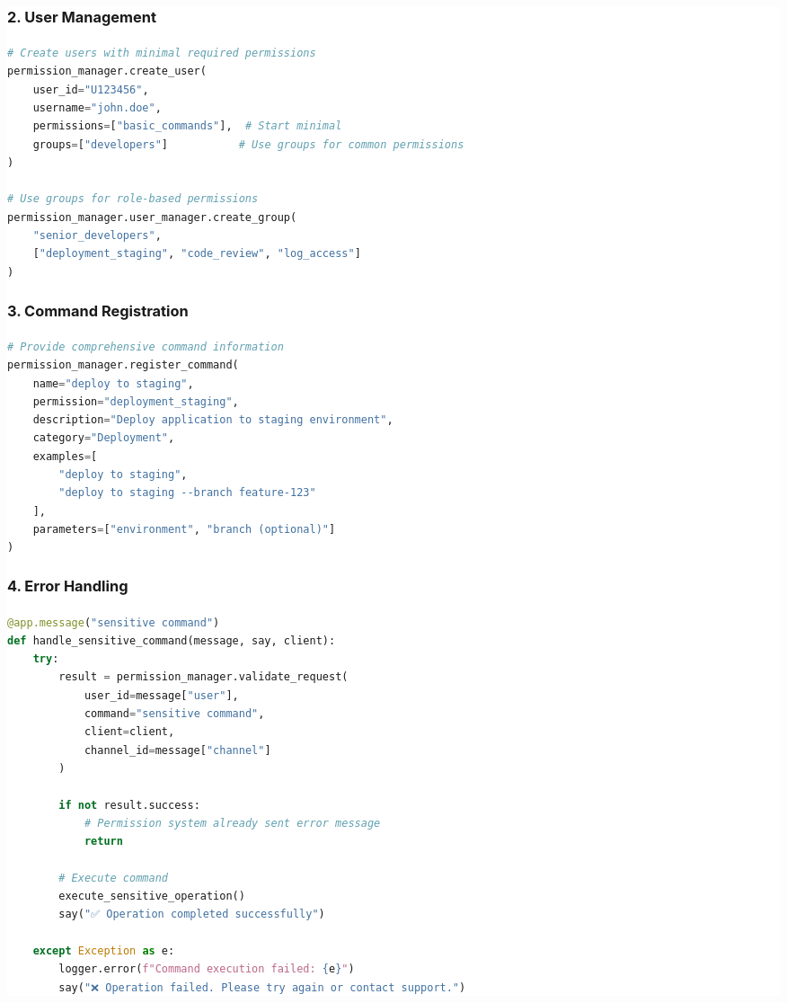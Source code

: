 ### 2. User Management

```python
# Create users with minimal required permissions
permission_manager.create_user(
    user_id="U123456",
    username="john.doe",
    permissions=["basic_commands"],  # Start minimal
    groups=["developers"]           # Use groups for common permissions
)

# Use groups for role-based permissions
permission_manager.user_manager.create_group(
    "senior_developers",
    ["deployment_staging", "code_review", "log_access"]
)
```

### 3. Command Registration

```python
# Provide comprehensive command information
permission_manager.register_command(
    name="deploy to staging",
    permission="deployment_staging",
    description="Deploy application to staging environment",
    category="Deployment",
    examples=[
        "deploy to staging",
        "deploy to staging --branch feature-123"
    ],
    parameters=["environment", "branch (optional)"]
)
```

### 4. Error Handling

```python
@app.message("sensitive command")
def handle_sensitive_command(message, say, client):
    try:
        result = permission_manager.validate_request(
            user_id=message["user"],
            command="sensitive command",
            client=client,
            channel_id=message["channel"]
        )
        
        if not result.success:
            # Permission system already sent error message
            return
        
        # Execute command
        execute_sensitive_operation()
        say("✅ Operation completed successfully")
        
    except Exception as e:
        logger.error(f"Command execution failed: {e}")
        say("❌ Operation failed. Please try again or contact support.")
```
